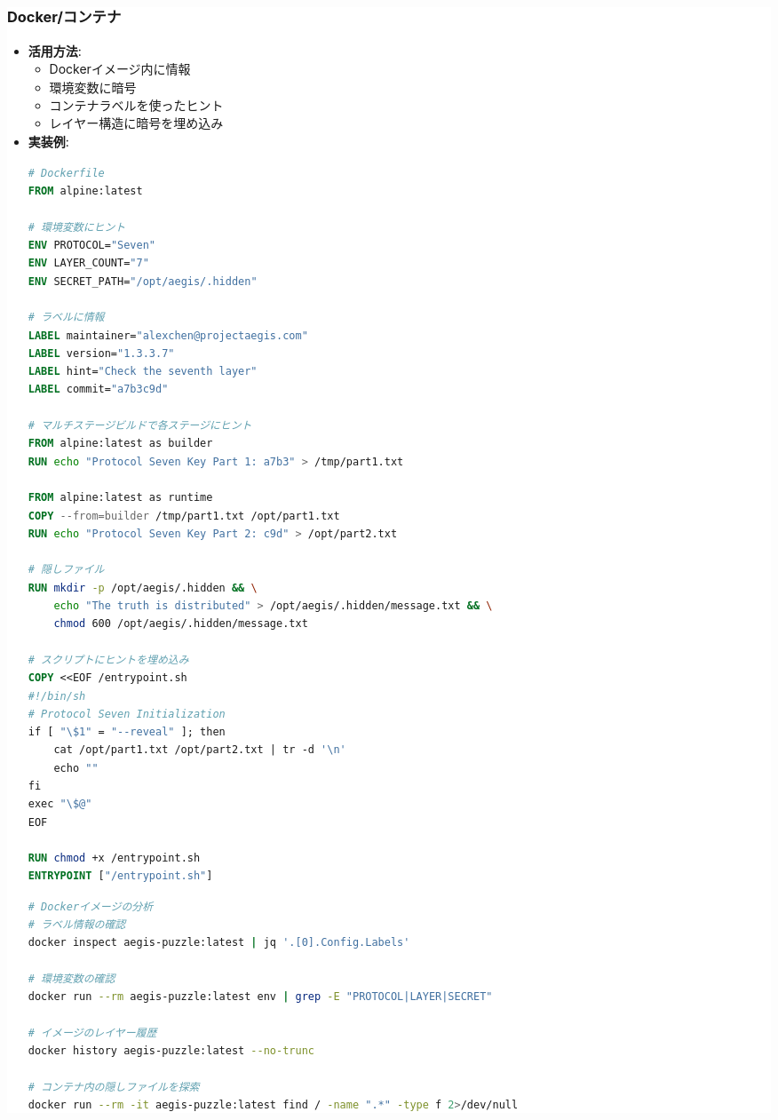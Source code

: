 ### Docker/コンテナ
- **活用方法**:
  - Dockerイメージ内に情報
  - 環境変数に暗号
  - コンテナラベルを使ったヒント
  - レイヤー構造に暗号を埋め込み
- **実装例**:
  ```dockerfile
  # Dockerfile
  FROM alpine:latest
  
  # 環境変数にヒント
  ENV PROTOCOL="Seven"
  ENV LAYER_COUNT="7"
  ENV SECRET_PATH="/opt/aegis/.hidden"
  
  # ラベルに情報
  LABEL maintainer="alexchen@projectaegis.com"
  LABEL version="1.3.3.7"
  LABEL hint="Check the seventh layer"
  LABEL commit="a7b3c9d"
  
  # マルチステージビルドで各ステージにヒント
  FROM alpine:latest as builder
  RUN echo "Protocol Seven Key Part 1: a7b3" > /tmp/part1.txt
  
  FROM alpine:latest as runtime
  COPY --from=builder /tmp/part1.txt /opt/part1.txt
  RUN echo "Protocol Seven Key Part 2: c9d" > /opt/part2.txt
  
  # 隠しファイル
  RUN mkdir -p /opt/aegis/.hidden && \
      echo "The truth is distributed" > /opt/aegis/.hidden/message.txt && \
      chmod 600 /opt/aegis/.hidden/message.txt
  
  # スクリプトにヒントを埋め込み
  COPY <<EOF /entrypoint.sh
  #!/bin/sh
  # Protocol Seven Initialization
  if [ "\$1" = "--reveal" ]; then
      cat /opt/part1.txt /opt/part2.txt | tr -d '\n'
      echo ""
  fi
  exec "\$@"
  EOF
  
  RUN chmod +x /entrypoint.sh
  ENTRYPOINT ["/entrypoint.sh"]
  ```
  ```bash
  # Dockerイメージの分析
  # ラベル情報の確認
  docker inspect aegis-puzzle:latest | jq '.[0].Config.Labels'
  
  # 環境変数の確認
  docker run --rm aegis-puzzle:latest env | grep -E "PROTOCOL|LAYER|SECRET"
  
  # イメージのレイヤー履歴
  docker history aegis-puzzle:latest --no-trunc
  
  # コンテナ内の隠しファイルを探索
  docker run --rm -it aegis-puzzle:latest find / -name ".*" -type f 2>/dev/null
  
  ```